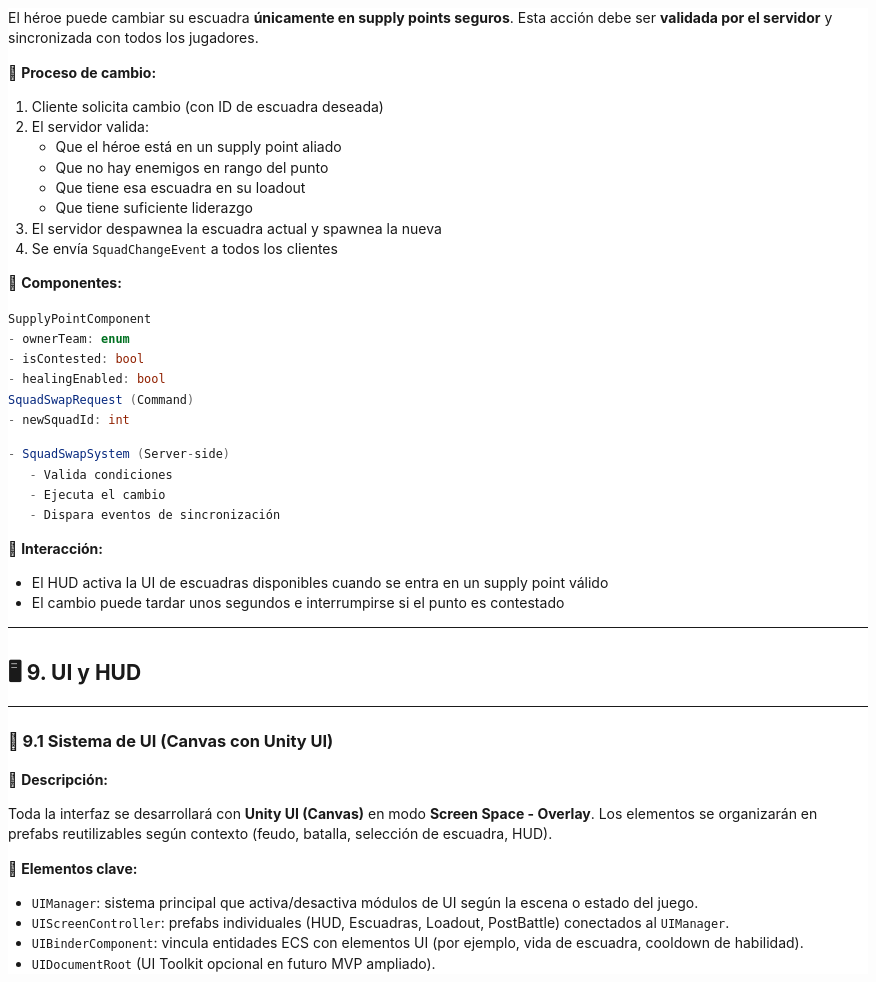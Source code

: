 El héroe puede cambiar su escuadra **únicamente en supply points seguros**. Esta acción debe ser **validada por el servidor** y sincronizada con todos los jugadores.

🧩 **Proceso de cambio:**

1. Cliente solicita cambio (con ID de escuadra deseada)
2. El servidor valida:
    - Que el héroe está en un supply point aliado
    - Que no hay enemigos en rango del punto
    - Que tiene esa escuadra en su loadout
    - Que tiene suficiente liderazgo
3. El servidor despawnea la escuadra actual y spawnea la nueva
4. Se envía `SquadChangeEvent` a todos los clientes

🧩 **Componentes:**

```csharp
SupplyPointComponent
- ownerTeam: enum
- isContested: bool
- healingEnabled: bool
SquadSwapRequest (Command)
- newSquadId: int
```

```csharp
- SquadSwapSystem (Server-side)
   - Valida condiciones
   - Ejecuta el cambio
   - Dispara eventos de sincronización
```

🔁 **Interacción:**

- El HUD activa la UI de escuadras disponibles cuando se entra en un supply point válido
- El cambio puede tardar unos segundos e interrumpirse si el punto es contestado

---

## 🖥️ 9. UI y HUD

---

### 🧱 9.1 Sistema de UI (Canvas con Unity UI)

📌 **Descripción:**

Toda la interfaz se desarrollará con **Unity UI (Canvas)** en modo **Screen Space - Overlay**. Los elementos se organizarán en prefabs reutilizables según contexto (feudo, batalla, selección de escuadra, HUD).

🧩 **Elementos clave:**

- `UIManager`: sistema principal que activa/desactiva módulos de UI según la escena o estado del juego.
- `UIScreenController`: prefabs individuales (HUD, Escuadras, Loadout, PostBattle) conectados al `UIManager`.
- `UIBinderComponent`: vincula entidades ECS con elementos UI (por ejemplo, vida de escuadra, cooldown de habilidad).
- `UIDocumentRoot` (UI Toolkit opcional en futuro MVP ampliado).
